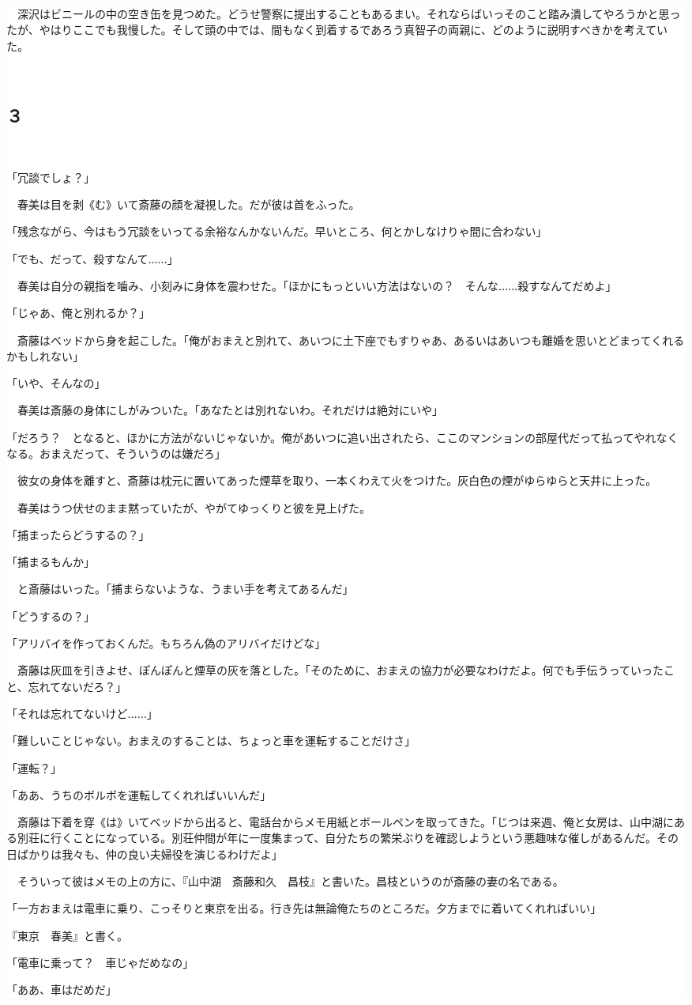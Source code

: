 　深沢はビニールの中の空き缶を見つめた。どうせ警察に提出することもあるまい。それならばいっそのこと踏み潰してやろうかと思ったが、やはりここでも我慢した。そして頭の中では、間もなく到着するであろう真智子の両親に、どのように説明すべきかを考えていた。

　

## ３

　

「冗談でしょ？」

　春美は目を剥《む》いて斎藤の顔を凝視した。だが彼は首をふった。

「残念ながら、今はもう冗談をいってる余裕なんかないんだ。早いところ、何とかしなけりゃ間に合わない」

「でも、だって、殺すなんて……」

　春美は自分の親指を噛み、小刻みに身体を震わせた。「ほかにもっといい方法はないの？　そんな……殺すなんてだめよ」

「じゃあ、俺と別れるか？」

　斎藤はベッドから身を起こした。「俺がおまえと別れて、あいつに土下座でもすりゃあ、あるいはあいつも離婚を思いとどまってくれるかもしれない」

「いや、そんなの」

　春美は斎藤の身体にしがみついた。「あなたとは別れないわ。それだけは絶対にいや」

「だろう？　となると、ほかに方法がないじゃないか。俺があいつに追い出されたら、ここのマンションの部屋代だって払ってやれなくなる。おまえだって、そういうのは嫌だろ」

　彼女の身体を離すと、斎藤は枕元に置いてあった煙草を取り、一本くわえて火をつけた。灰白色の煙がゆらゆらと天井に上った。

　春美はうつ伏せのまま黙っていたが、やがてゆっくりと彼を見上げた。

「捕まったらどうするの？」

「捕まるもんか」

　と斎藤はいった。「捕まらないような、うまい手を考えてあるんだ」

「どうするの？」

「アリバイを作っておくんだ。もちろん偽のアリバイだけどな」

　斎藤は灰皿を引きよせ、ぽんぽんと煙草の灰を落とした。「そのために、おまえの協力が必要なわけだよ。何でも手伝うっていったこと、忘れてないだろ？」

「それは忘れてないけど……」

「難しいことじゃない。おまえのすることは、ちょっと車を運転することだけさ」

「運転？」

「ああ、うちのボルボを運転してくれればいいんだ」

　斎藤は下着を穿《は》いてベッドから出ると、電話台からメモ用紙とボールペンを取ってきた。「じつは来週、俺と女房は、山中湖にある別荘に行くことになっている。別荘仲間が年に一度集まって、自分たちの繁栄ぶりを確認しようという悪趣味な催しがあるんだ。その日ばかりは我々も、仲の良い夫婦役を演じるわけだよ」

　そういって彼はメモの上の方に、『山中湖　斎藤和久　昌枝』と書いた。昌枝というのが斎藤の妻の名である。

「一方おまえは電車に乗り、こっそりと東京を出る。行き先は無論俺たちのところだ。夕方までに着いてくれればいい」

『東京　春美』と書く。

「電車に乗って？　車じゃだめなの」

「ああ、車はだめだ」
